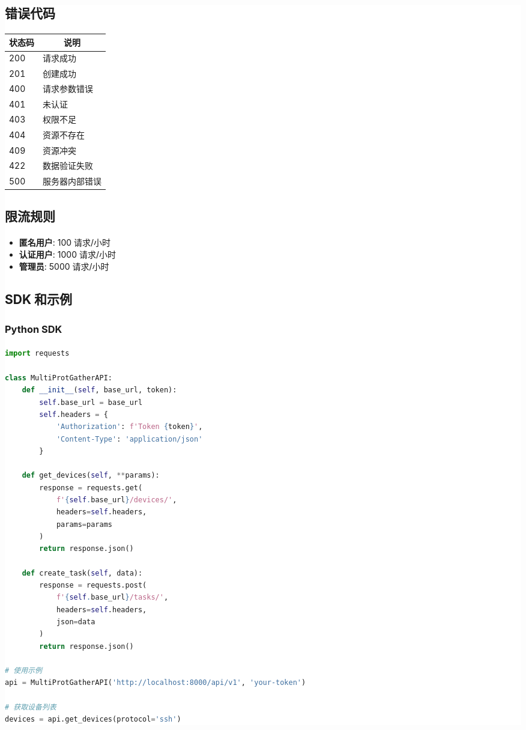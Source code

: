 ## 错误代码

| 状态码 | 说明 |
|--------|------|
| 200 | 请求成功 |
| 201 | 创建成功 |
| 400 | 请求参数错误 |
| 401 | 未认证 |
| 403 | 权限不足 |
| 404 | 资源不存在 |
| 409 | 资源冲突 |
| 422 | 数据验证失败 |
| 500 | 服务器内部错误 |

## 限流规则

- **匿名用户**: 100 请求/小时
- **认证用户**: 1000 请求/小时
- **管理员**: 5000 请求/小时

## SDK 和示例

### Python SDK

```python
import requests

class MultiProtGatherAPI:
    def __init__(self, base_url, token):
        self.base_url = base_url
        self.headers = {
            'Authorization': f'Token {token}',
            'Content-Type': 'application/json'
        }
    
    def get_devices(self, **params):
        response = requests.get(
            f'{self.base_url}/devices/',
            headers=self.headers,
            params=params
        )
        return response.json()
    
    def create_task(self, data):
        response = requests.post(
            f'{self.base_url}/tasks/',
            headers=self.headers,
            json=data
        )
        return response.json()

# 使用示例
api = MultiProtGatherAPI('http://localhost:8000/api/v1', 'your-token')

# 获取设备列表
devices = api.get_devices(protocol='ssh')
```
